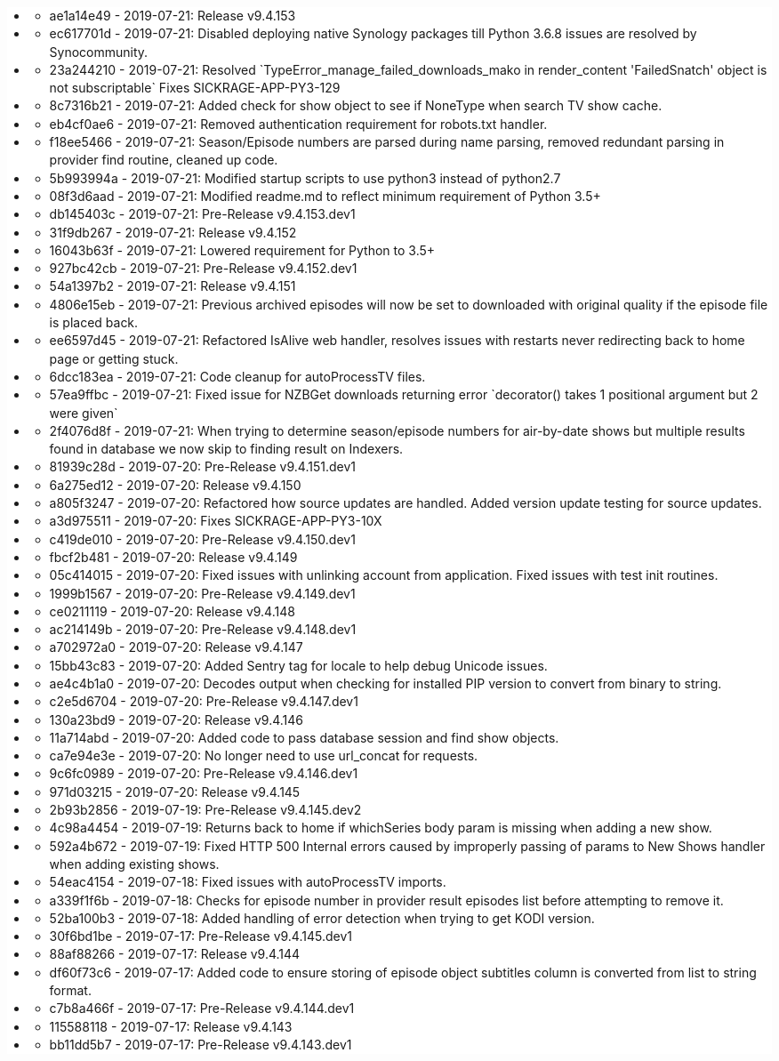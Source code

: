 - * ae1a14e49 - 2019-07-21: Release v9.4.153 
- * ec617701d - 2019-07-21: Disabled deploying native Synology packages till Python 3.6.8 issues are resolved by Synocommunity. 
- * 23a244210 - 2019-07-21: Resolved &#x60;TypeError_manage_failed_downloads_mako in render_content &#x27;FailedSnatch&#x27; object is not subscriptable&#x60; Fixes SICKRAGE-APP-PY3-129 
- * 8c7316b21 - 2019-07-21: Added check for show object to see if NoneType when search TV show cache. 
- * eb4cf0ae6 - 2019-07-21: Removed authentication requirement for robots.txt handler. 
- * f18ee5466 - 2019-07-21: Season/Episode numbers are parsed during name parsing, removed redundant parsing in provider find routine, cleaned up code. 
- * 5b993994a - 2019-07-21: Modified startup scripts to use python3 instead of python2.7 
- * 08f3d6aad - 2019-07-21: Modified readme.md to reflect minimum requirement of Python 3.5+ 
- * db145403c - 2019-07-21: Pre-Release v9.4.153.dev1 
- * 31f9db267 - 2019-07-21: Release v9.4.152 
- * 16043b63f - 2019-07-21: Lowered requirement for Python to 3.5+ 
- * 927bc42cb - 2019-07-21: Pre-Release v9.4.152.dev1 
- * 54a1397b2 - 2019-07-21: Release v9.4.151 
- * 4806e15eb - 2019-07-21: Previous archived episodes will now be set to downloaded with original quality if the episode file is placed back. 
- * ee6597d45 - 2019-07-21: Refactored IsAlive web handler, resolves issues with restarts never redirecting back to home page or getting stuck. 
- * 6dcc183ea - 2019-07-21: Code cleanup for autoProcessTV files. 
- * 57ea9ffbc - 2019-07-21: Fixed issue for NZBGet downloads returning error &#x60;decorator() takes 1 positional argument but 2 were given&#x60; 
- * 2f4076d8f - 2019-07-21: When trying to determine season/episode numbers for air-by-date shows but multiple results found in database we now skip to finding result on Indexers. 
- * 81939c28d - 2019-07-20: Pre-Release v9.4.151.dev1 
- * 6a275ed12 - 2019-07-20: Release v9.4.150 
- * a805f3247 - 2019-07-20: Refactored how source updates are handled. Added version update testing for source updates. 
- * a3d975511 - 2019-07-20: Fixes SICKRAGE-APP-PY3-10X 
- * c419de010 - 2019-07-20: Pre-Release v9.4.150.dev1 
- * fbcf2b481 - 2019-07-20: Release v9.4.149 
- * 05c414015 - 2019-07-20: Fixed issues with unlinking account from application. Fixed issues with test init routines. 
- * 1999b1567 - 2019-07-20: Pre-Release v9.4.149.dev1 
- * ce0211119 - 2019-07-20: Release v9.4.148 
- * ac214149b - 2019-07-20: Pre-Release v9.4.148.dev1 
- * a702972a0 - 2019-07-20: Release v9.4.147 
- * 15bb43c83 - 2019-07-20: Added Sentry tag for locale to help debug Unicode issues. 
- * ae4c4b1a0 - 2019-07-20: Decodes output when checking for installed PIP version to convert from binary to string. 
- * c2e5d6704 - 2019-07-20: Pre-Release v9.4.147.dev1 
- * 130a23bd9 - 2019-07-20: Release v9.4.146 
- * 11a714abd - 2019-07-20: Added code to pass database session and find show objects. 
- * ca7e94e3e - 2019-07-20: No longer need to use url_concat for requests. 
- * 9c6fc0989 - 2019-07-20: Pre-Release v9.4.146.dev1 
- * 971d03215 - 2019-07-20: Release v9.4.145 
- * 2b93b2856 - 2019-07-19: Pre-Release v9.4.145.dev2 
- * 4c98a4454 - 2019-07-19: Returns back to home if whichSeries body param is missing when adding a new show. 
- * 592a4b672 - 2019-07-19: Fixed HTTP 500 Internal errors caused by improperly passing of params to New Shows handler when adding existing shows. 
- * 54eac4154 - 2019-07-18: Fixed issues with autoProcessTV imports. 
- * a339f1f6b - 2019-07-18: Checks for episode number in provider result episodes list before attempting to remove it. 
- * 52ba100b3 - 2019-07-18: Added handling of error detection when trying to get KODI version. 
- * 30f6bd1be - 2019-07-17: Pre-Release v9.4.145.dev1 
- * 88af88266 - 2019-07-17: Release v9.4.144 
- * df60f73c6 - 2019-07-17: Added code to ensure storing of episode object subtitles column is converted from list to string format. 
- * c7b8a466f - 2019-07-17: Pre-Release v9.4.144.dev1 
- * 115588118 - 2019-07-17: Release v9.4.143 
- * bb11dd5b7 - 2019-07-17: Pre-Release v9.4.143.dev1 